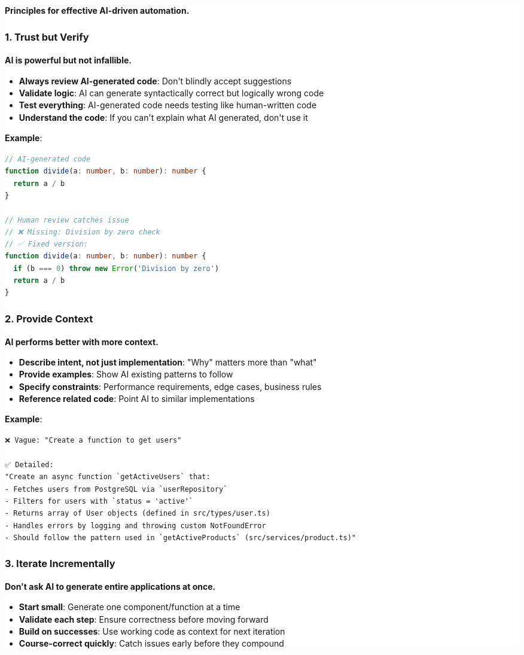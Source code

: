 **Principles for effective AI-driven automation.**

### 1. Trust but Verify

**AI is powerful but not infallible.**

- **Always review AI-generated code**: Don't blindly accept suggestions
- **Validate logic**: AI can generate syntactically correct but logically wrong code
- **Test everything**: AI-generated code needs testing like human-written code
- **Understand the code**: If you can't explain what AI generated, don't use it

**Example**:
```typescript
// AI-generated code
function divide(a: number, b: number): number {
  return a / b
}

// Human review catches issue
// ❌ Missing: Division by zero check
// ✅ Fixed version:
function divide(a: number, b: number): number {
  if (b === 0) throw new Error('Division by zero')
  return a / b
}
```

### 2. Provide Context

**AI performs better with more context.**

- **Describe intent, not just implementation**: "Why" matters more than "what"
- **Provide examples**: Show AI existing patterns to follow
- **Specify constraints**: Performance requirements, edge cases, business rules
- **Reference related code**: Point AI to similar implementations

**Example**:
```
❌ Vague: "Create a function to get users"

✅ Detailed:
"Create an async function `getActiveUsers` that:
- Fetches users from PostgreSQL via `userRepository`
- Filters for users with `status = 'active'`
- Returns array of User objects (defined in src/types/user.ts)
- Handles errors by logging and throwing custom NotFoundError
- Should follow the pattern used in `getActiveProducts` (src/services/product.ts)"
```

### 3. Iterate Incrementally

**Don't ask AI to generate entire applications at once.**

- **Start small**: Generate one component/function at a time
- **Validate each step**: Ensure correctness before moving forward
- **Build on successes**: Use working code as context for next iteration
- **Course-correct quickly**: Catch issues early before they compound
